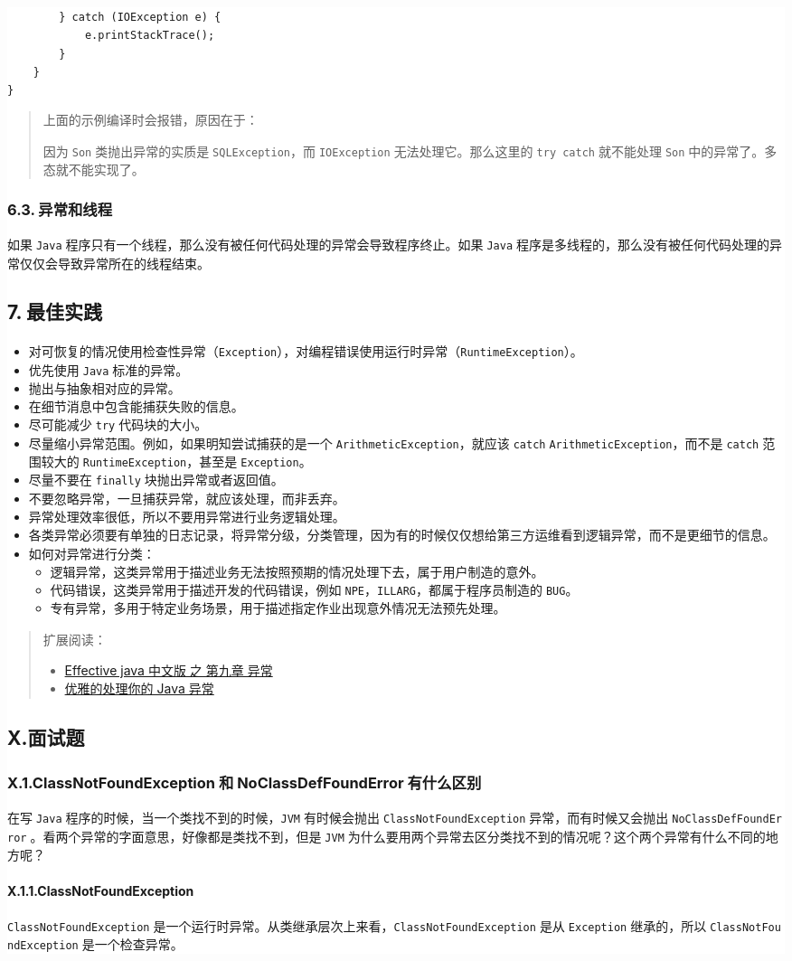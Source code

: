 ```
        } catch (IOException e) {
            e.printStackTrace();
        }
    }
}
```

> 上面的示例编译时会报错，原因在于：
>
> 因为 `Son` 类抛出异常的实质是 `SQLException`，而 `IOException` 无法处理它。那么这里的 `try catch` 就不能处理 `Son` 中的异常了。多态就不能实现了。

### 6.3. 异常和线程

如果 `Java` 程序只有一个线程，那么没有被任何代码处理的异常会导致程序终止。如果 `Java` 程序是多线程的，那么没有被任何代码处理的异常仅仅会导致异常所在的线程结束。

## 7. 最佳实践

- 对可恢复的情况使用检查性异常（`Exception`），对编程错误使用运行时异常（`RuntimeException`）。
- 优先使用 `Java` 标准的异常。
- 抛出与抽象相对应的异常。
- 在细节消息中包含能捕获失败的信息。
- 尽可能减少 `try` 代码块的大小。
- 尽量缩小异常范围。例如，如果明知尝试捕获的是一个 `ArithmeticException`，就应该 `catch` `ArithmeticException`，而不是 `catch` 范围较大的 `RuntimeException`，甚至是 `Exception`。
- 尽量不要在 `finally` 块抛出异常或者返回值。
- 不要忽略异常，一旦捕获异常，就应该处理，而非丢弃。
- 异常处理效率很低，所以不要用异常进行业务逻辑处理。
- 各类异常必须要有单独的日志记录，将异常分级，分类管理，因为有的时候仅仅想给第三方运维看到逻辑异常，而不是更细节的信息。
- 如何对异常进行分类：
  - 逻辑异常，这类异常用于描述业务无法按照预期的情况处理下去，属于用户制造的意外。
  - 代码错误，这类异常用于描述开发的代码错误，例如 `NPE`，`ILLARG`，都属于程序员制造的 `BUG`。
  - 专有异常，多用于特定业务场景，用于描述指定作业出现意外情况无法预先处理。

> 扩展阅读：
>
> - [Effective java 中文版 之 第九章 异常](https://book.douban.com/subject/3360807/)
> - [优雅的处理你的 Java 异常](https://my.oschina.net/c5ms/blog/1827907)



## X.面试题

### X.1.ClassNotFoundException 和 NoClassDefFoundError 有什么区别

在写 `Java` 程序的时候，当一个类找不到的时候，`JVM` 有时候会抛出 `ClassNotFoundException` 异常，而有时候又会抛出 `NoClassDefFoundError` 。看两个异常的字面意思，好像都是类找不到，但是 `JVM` 为什么要用两个异常去区分类找不到的情况呢？这个两个异常有什么不同的地方呢？

#### X.1.1.ClassNotFoundException

`ClassNotFoundException` 是一个运行时异常。从类继承层次上来看，`ClassNotFoundException` 是从 `Exception` 继承的，所以 `ClassNotFoundException` 是一个检查异常。
